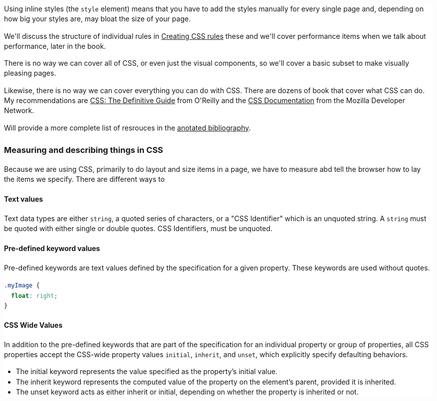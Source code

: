 Using inline styles (the `style` element) means that you have to add the styles manually for every single page and, depending on how big your styles are, may bloat the size of your page.

We'll discuss the structure of individual rules in <a href="#creatingcssrules" class="xref">Creating CSS rules</a> these and we'll cover performance items when we talk about performance, later in the book.

<aside class="warning">
<p>There is no way we can cover all of CSS, or even just the visual components, so we'll cover a basic subset to make visually pleasing pages.<p>

<p>Likewise, there is no way we can cover everything you can do with CSS. There are dozens of book that cover what CSS can do. My recommendations are <a href="#meyer-css-tdg">CSS: The Definitive Guide</a> from O'Reilly and the <a href="https://developer.mozilla.org/en-US/docs/Web/CSS">CSS Documentation</a> from the Mozilla Developer Network.</p>

<p>Will provide a more complete list of resrouces in the <a class="xref" href="#biblio">anotated bibliography</a>.</p>
</aside>

### <a id="css-measuring"></a>Measuring and describing things in CSS

Because we are using CSS, primarily to do layout and size items in a page, we have to measure abd tell the browser how to lay the items we specify. There are different ways to

#### <a id="css-text">Text values

Text data types are either `string`, a quoted series of characters, or a "CSS Identifier" which is an unquoted string. A `string` must be quoted with either single or double quotes. CSS Identifiers, must be unquoted.

####  <a id="css-text-predefned"></a>Pre-defined keyword values

Pre-defined keywords are text values defined by the specification for a given property. These keywords are used without quotes.

```css
.myImage {
  float: right;
}
```

#### <a id="css-css-wide"></a>CSS Wide Values

In addition to the pre-defined keywords that are part of the specification for an individual property or group of properties, all CSS properties accept the CSS-wide property values `initial`, `inherit`, and `unset`, which explicitly specify defaulting behaviors.

* The initial keyword represents the value specified as the property’s initial value.
* The inherit keyword represents the computed value of the property on the element’s parent, provided it is inherited.
* The unset keyword acts as either inherit or initial, depending on whether the property is inherited or not.
